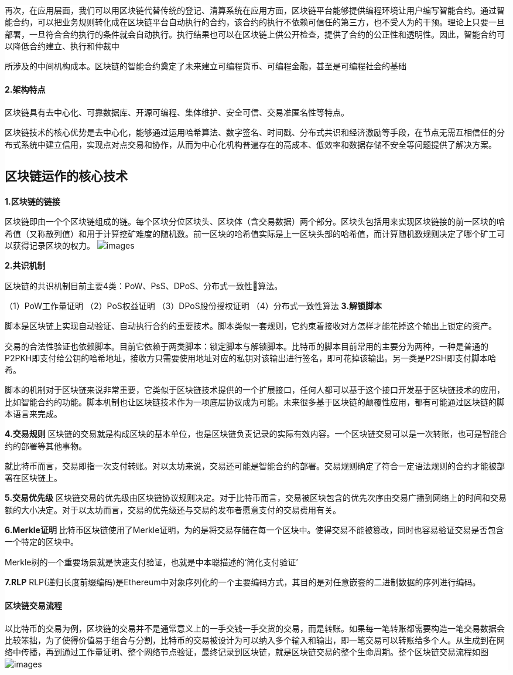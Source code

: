 再次，在应用层面，我们可以用区块链代替传统的登记、清算系统在应用方面，区块链平台能够提供编程环境让用户编写智能合约。通过智能合约，可以把业务规则转化成在区块链平台自动执行的合约，该合约的执行不依赖可信任的第三方，也不受人为的干预。理论上只要一旦部署，一旦符合合约执行的条件就会自动执行。执行结果也可以在区块链上供公开检查，提供了合约的公正性和透明性。因此，智能合约可以降低合约建立、执行和仲裁中

所涉及的中间机构成本。区块链的智能合约奠定了未来建立可编程货币、可编程金融，甚至是可编程社会的基础

#### 2.架构特点
区块链具有去中心化、可靠数据库、开源可编程、集体维护、安全可信、交易准匿名性等特点。

区块链技术的核心优势是去中心化，能够通过运用哈希算法、数字签名、时间戳、分布式共识和经济激励等手段，在节点无需互相信任的分布式系统中建立信用，实现点对点交易和协作，从而为中心化机构普遍存在的高成本、低效率和数据存储不安全等问题提供了解决方案。

## 区块链运作的核心技术

**1.区块链的链接**

区块链即由一个个区块链组成的链。每个区块分位区块头、区块体（含交易数据）两个部分。区块头包括用来实现区块链接的前一区块的哈希值（又称散列值）和用于计算挖矿难度的随机数。前一区块的哈希值实际是上一区块头部的哈希值，而计算随机数规则决定了哪个矿工可以获得记录区块的权力。
![images](https://github.com/WangBeijing/webBlog/blob/master/%E5%8C%BA%E5%9D%97%E9%93%BE%E6%8A%80%E6%9C%AF/images/1311538396716.jpg?raw=true)

**2.共识机制**

区块链的共识机制目前主要4类：PoW、PsS、DPoS、分布式一致性算法。

（1）PoW工作量证明
（2）PoS权益证明
（3）DPoS股份授权证明
（4）分布式一致性算法
**3.解锁脚本**

脚本是区块链上实现自动验证、自动执行合约的重要技术。脚本类似一套规则，它约束着接收对方怎样才能花掉这个输出上锁定的资产。

交易的合法性验证也依赖脚本。目前它依赖于两类脚本：锁定脚本与解锁脚本。比特币的脚本目前常用的主要分为两种，一种是普通的P2PKH即支付给公钥的哈希地址，接收方只需要使用地址对应的私钥对该输出进行签名，即可花掉该输出。另一类是P2SH即支付脚本哈希。

脚本的机制对于区块链来说非常重要，它类似于区块链技术提供的一个扩展接口，任何人都可以基于这个接口开发基于区块链技术的应用，比如智能合约的功能。脚本机制也让区块链技术作为一项底层协议成为可能。未来很多基于区块链的颠覆性应用，都有可能通过区块链的脚本语言来完成。

**4.交易规则**
区块链的交易就是构成区块的基本单位，也是区块链负责记录的实际有效内容。一个区块链交易可以是一次转账，也可是智能合约的部署等其他事物。

就比特币而言，交易即指一次支付转账。对以太坊来说，交易还可能是智能合约的部署。交易规则确定了符合一定语法规则的合约才能被部署在区块链上。

**5.交易优先级**
区块链交易的优先级由区块链协议规则决定。对于比特币而言，交易被区块包含的优先次序由交易广播到网络上的时间和交易额的大小决定。对于以太坊而言，交易的优先级还与交易的发布者愿意支付的交易费用有关。

**6.Merkle证明**
比特币区块链使用了Merkle证明，为的是将交易存储在每一个区块中。使得交易不能被篡改，同时也容易验证交易是否包含一个特定的区块中。

Merkle树的一个重要场景就是快速支付验证，也就是中本聪描述的‘简化支付验证’

**7.RLP**
RLP(递归长度前缀编码)是Ethereum中对象序列化的一个主要编码方式，其目的是对任意嵌套的二进制数据的序列进行编码。

#### 区块链交易流程

以比特币的交易为例，区块链的交易并不是通常意义上的一手交钱一手交货的交易，而是转账。如果每一笔转账都需要构造一笔交易数据会比较笨拙，为了使得价值易于组合与分割，比特币的交易被设计为可以纳入多个输入和输出，即一笔交易可以转账给多个人。从生成到在网络中传播，再到通过工作量证明、整个网络节点验证，最终记录到区块链，就是区块链交易的整个生命周期。整个区块链交易流程如图
![images](https://github.com/WangBeijing/webBlog/blob/master/%E5%8C%BA%E5%9D%97%E9%93%BE%E6%8A%80%E6%9C%AF/images/1331538397817.jpg?raw=true)